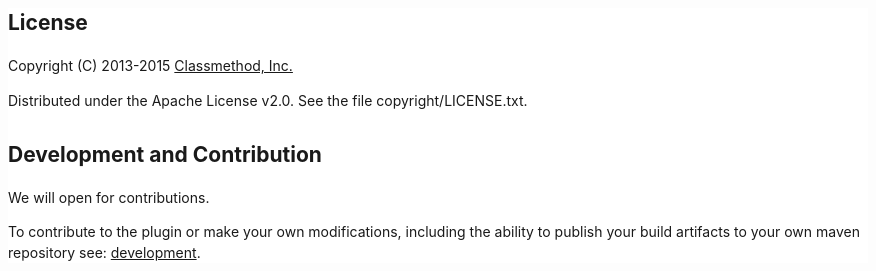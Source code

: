 License
-------
Copyright (C) 2013-2015 [Classmethod, Inc.](http://classmethod.jp/)

Distributed under the Apache License v2.0.  See the file copyright/LICENSE.txt.

Development and Contribution
----------------------------
We will open for contributions.

To contribute to the plugin or make your own modifications, including the ability
to publish your build artifacts to your own maven repository see: [development](docs/development.md).
